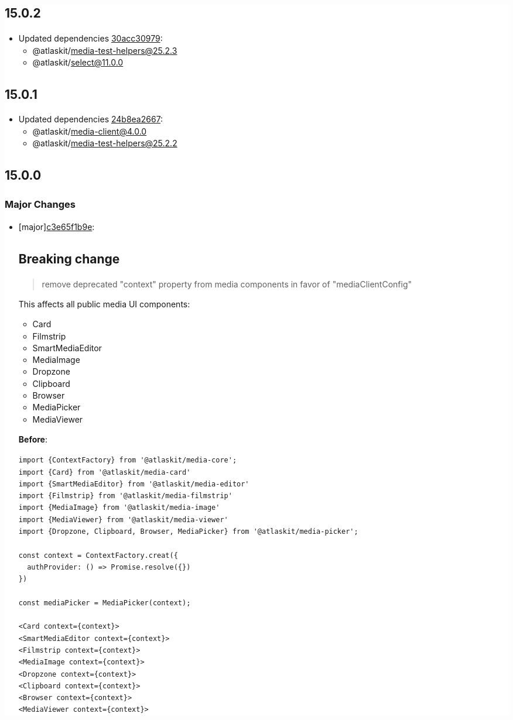## 15.0.2

- Updated dependencies [30acc30979](https://bitbucket.org/atlassian/atlaskit-mk-2/commits/30acc30979):
  - @atlaskit/media-test-helpers@25.2.3
  - @atlaskit/select@11.0.0

## 15.0.1

- Updated dependencies [24b8ea2667](https://bitbucket.org/atlassian/atlaskit-mk-2/commits/24b8ea2667):
  - @atlaskit/media-client@4.0.0
  - @atlaskit/media-test-helpers@25.2.2

## 15.0.0

### Major Changes

- [major][c3e65f1b9e](https://bitbucket.org/atlassian/atlaskit-mk-2/commits/c3e65f1b9e):

  ## Breaking change

  > remove deprecated "context" property from media components in favor of "mediaClientConfig"

  This affects all public media UI components:

  - Card
  - Filmstrip
  - SmartMediaEditor
  - MediaImage
  - Dropzone
  - Clipboard
  - Browser
  - MediaPicker
  - MediaViewer

  **Before**:

  ```
  import {ContextFactory} from '@atlaskit/media-core';
  import {Card} from '@atlaskit/media-card'
  import {SmartMediaEditor} from '@atlaskit/media-editor'
  import {Filmstrip} from '@atlaskit/media-filmstrip'
  import {MediaImage} from '@atlaskit/media-image'
  import {MediaViewer} from '@atlaskit/media-viewer'
  import {Dropzone, Clipboard, Browser, MediaPicker} from '@atlaskit/media-picker';

  const context = ContextFactory.creat({
    authProvider: () => Promise.resolve({})
  })

  const mediaPicker = MediaPicker(context);

  <Card context={context}>
  <SmartMediaEditor context={context}>
  <Filmstrip context={context}>
  <MediaImage context={context}>
  <Dropzone context={context}>
  <Clipboard context={context}>
  <Browser context={context}>
  <MediaViewer context={context}>
  ```
